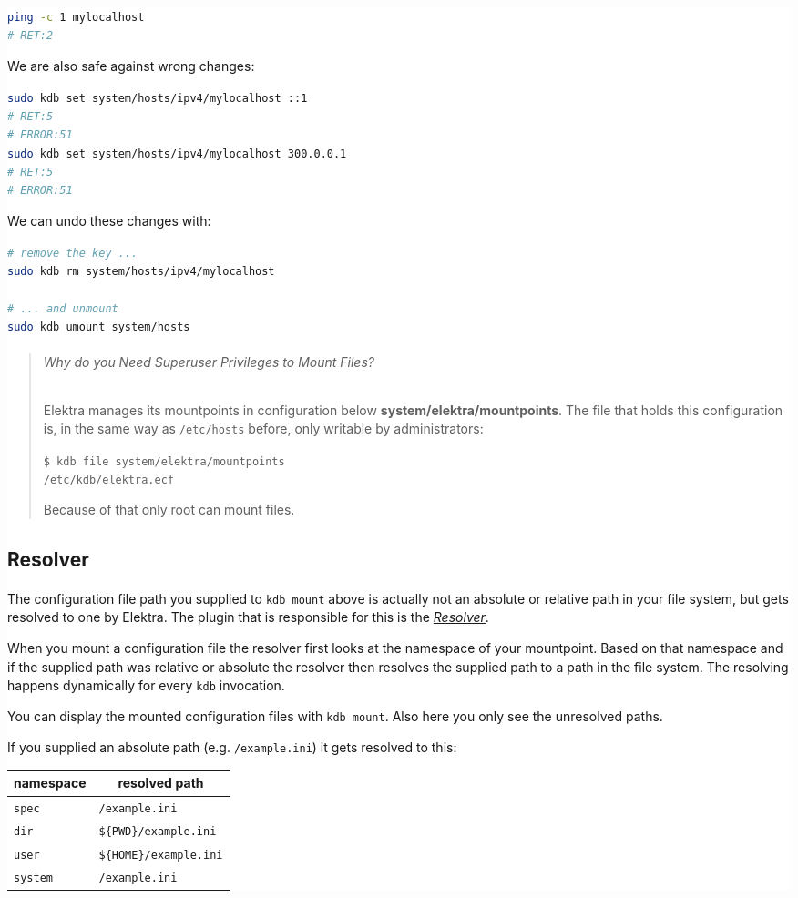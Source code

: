 ```sh
ping -c 1 mylocalhost
# RET:2
```

We are also safe against wrong changes:

```sh
sudo kdb set system/hosts/ipv4/mylocalhost ::1
# RET:5
# ERROR:51
sudo kdb set system/hosts/ipv4/mylocalhost 300.0.0.1
# RET:5
# ERROR:51
```

We can undo these changes with:

```sh
# remove the key ...
sudo kdb rm system/hosts/ipv4/mylocalhost

# ... and unmount
sudo kdb umount system/hosts
```

> ###### Why do you Need Superuser Privileges to Mount Files? ######
>
> Elektra manages its mountpoints in configuration below **system/elektra/mountpoints**.
> The file that holds this configuration is, in the same way as `/etc/hosts` before, only writable by administrators:
>
>     $ kdb file system/elektra/mountpoints
>     /etc/kdb/elektra.ecf
>
> Because of that only root can mount files.

## Resolver

The configuration file path you supplied to `kdb mount` above is actually not an
absolute or relative path in your file system, but gets resolved to one by Elektra.
The plugin that is responsible for this is the [_Resolver_](/src/plugins/resolver/README.md).

When you mount a configuration file the resolver first looks at the namespace of
your mountpoint. Based on that namespace and if the supplied path was relative or
absolute the resolver then resolves the supplied path to a path in the file system.
The resolving happens dynamically for every `kdb` invocation.

You can display the mounted configuration files with `kdb mount`.
Also here you only see the unresolved paths.

If you supplied an absolute path (e.g. `/example.ini`) it gets resolved to this:

| namespace        | resolved path         |
| ---------------- |---------------------- |
| `spec`           | `/example.ini`        |
| `dir`            | `${PWD}/example.ini`  |
| `user`           | `${HOME}/example.ini` |
| `system`         | `/example.ini`        |
